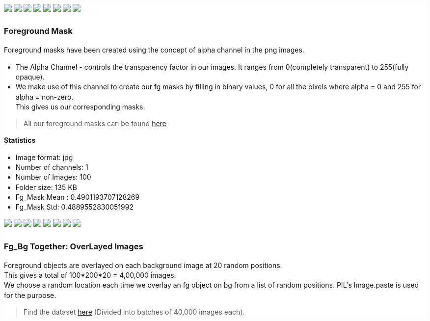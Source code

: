 <p float="left">
  <img src="/foreground/Car_0.png" width="100" />
  <img src="/foreground/Car_73.png" width="100" /> 
  <img src="/foreground/Car_23.png" width="100" />
  <img src="/foreground/Car_186.png" width="100" />
  <img src="/foreground/Car_75.png" width="100" />
  <img src="/foreground/Car_19.png" width="100" />
  <img src="/foreground/Car_70.png" width="100" />
  <img src="/foreground/Car_83.png" width="100" />
</p>  

### Foreground Mask
Foreground masks have been created using the concept of alpha channel in the png images.  
* The Alpha Channel - controls the transparency factor in our images. It ranges from 0(completely transparent) to 255(fully opaque).  
* We make use of this channel to create our fg masks by filling in binary values, 0 for all the pixels where alpha = 0 and 255 for alpha = non-zero.  
This gives us our corresponding masks.
> All our foreground masks can be found [here](https://drive.google.com/drive/folders/1TgtjQmIPCHVOPuOBBV145UNagy8Vgx3G?usp=sharing)  
  
<b>Statistics</b>
* Image format: jpg
* Number of channels: 1
* Number of Images: 100
* Folder size: 135 KB 
* Fg_Mask Mean : 0.4901193707128269
* Fg_Mask Std: 0.4889552830051992

<p float="left">
  <img src="/fg_mask/Car_0_mask.jpg" width="100" />
  <img src="/fg_mask/Car_73_mask.jpg" width="100" />
  <img src="/fg_mask/Car_23_mask.jpg" width="100" />
  <img src="/fg_mask/Car_186_mask.jpg" width="100" />
  <img src="/fg_mask/Car_75_mask.jpg" width="100" />
  <img src="/fg_mask/Car_19_mask.jpg" width="100" />
  <img src="/fg_mask/Car_70_mask.jpg" width="100" />
  <img src="/fg_mask/Car_83_mask.jpg" width="100" />
</p>  

### Fg_Bg Together: OverLayed Images  
Foreground objects are overlayed on each background image at 20 random positions.  
This gives a total of 100\*200\*20 = 4,00,000 images.  
We choose a random location each time we overlay an fg object on bg from a list of random positions. PIL's Image.paste is used for the purpose.  
> Find the dataset [here](https://drive.google.com/file/d/1KIkJ2StJJZkW0aFSoT0zwSxxMoxIU2sv/view?usp=sharing) (Divided into batches of 40,000 images each).  
  